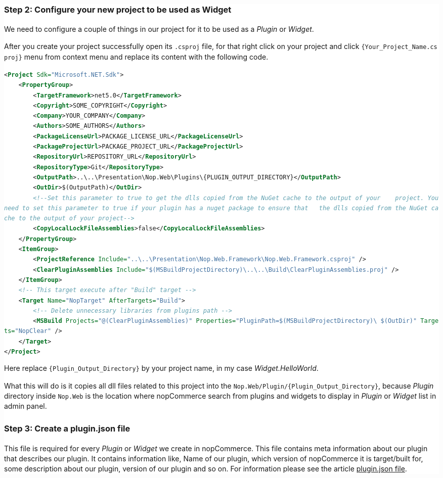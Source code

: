### Step 2: Configure your new project to be used as Widget

We need to configure a couple of things in our project for it to be used as a *Plugin* or *Widget*.

After you create your project successfully open its `.csproj` file, for that right click on your project and click `{Your_Project_Name.csproj}` menu from context menu and replace its content with the following code.

```xml
<Project Sdk="Microsoft.NET.Sdk">
    <PropertyGroup>
        <TargetFramework>net5.0</TargetFramework>
        <Copyright>SOME_COPYRIGHT</Copyright>
        <Company>YOUR_COMPANY</Company>
        <Authors>SOME_AUTHORS</Authors>
        <PackageLicenseUrl>PACKAGE_LICENSE_URL</PackageLicenseUrl>
        <PackageProjectUrl>PACKAGE_PROJECT_URL</PackageProjectUrl>
        <RepositoryUrl>REPOSITORY_URL</RepositoryUrl>
        <RepositoryType>Git</RepositoryType>
        <OutputPath>..\..\Presentation\Nop.Web\Plugins\{PLUGIN_OUTPUT_DIRECTORY}</OutputPath>
        <OutDir>$(OutputPath)</OutDir>
        <!--Set this parameter to true to get the dlls copied from the NuGet cache to the output of your    project. You need to set this parameter to true if your plugin has a nuget package to ensure that   the dlls copied from the NuGet cache to the output of your project-->
        <CopyLocalLockFileAssemblies>false</CopyLocalLockFileAssemblies>
    </PropertyGroup>
    <ItemGroup>
        <ProjectReference Include="..\..\Presentation\Nop.Web.Framework\Nop.Web.Framework.csproj" />
        <ClearPluginAssemblies Include="$(MSBuildProjectDirectory)\..\..\Build\ClearPluginAssemblies.proj" />
    </ItemGroup>
    <!-- This target execute after "Build" target -->
    <Target Name="NopTarget" AfterTargets="Build">
        <!-- Delete unnecessary libraries from plugins path -->
        <MSBuild Projects="@(ClearPluginAssemblies)" Properties="PluginPath=$(MSBuildProjectDirectory)\ $(OutDir)" Targets="NopClear" />
    </Target>
</Project>
```

Here replace `{Plugin_Output_Directory}` by your project name, in my case *Widget.HelloWorld*.

What this will do is it copies all dll files related to this project into the `Nop.Web/Plugin/{Plugin_Output_Directory}`, because *Plugin* directory inside `Nop.Web` is the location where nopCommerce search from plugins and widgets to display in *Plugin* or *Widget* list in admin panel.

### Step 3: Create a plugin.json file

This file is required for every *Plugin* or *Widget* we create in nopCommerce. This file contains meta information about our plugin that describes our plugin. It contains information like, Name of our plugin, which version of nopCommerce it is target/built for, some description about our plugin, version of our plugin and so on. For information please see the article [plugin.json file](xref:en/developer/plugins/plugin_json).
